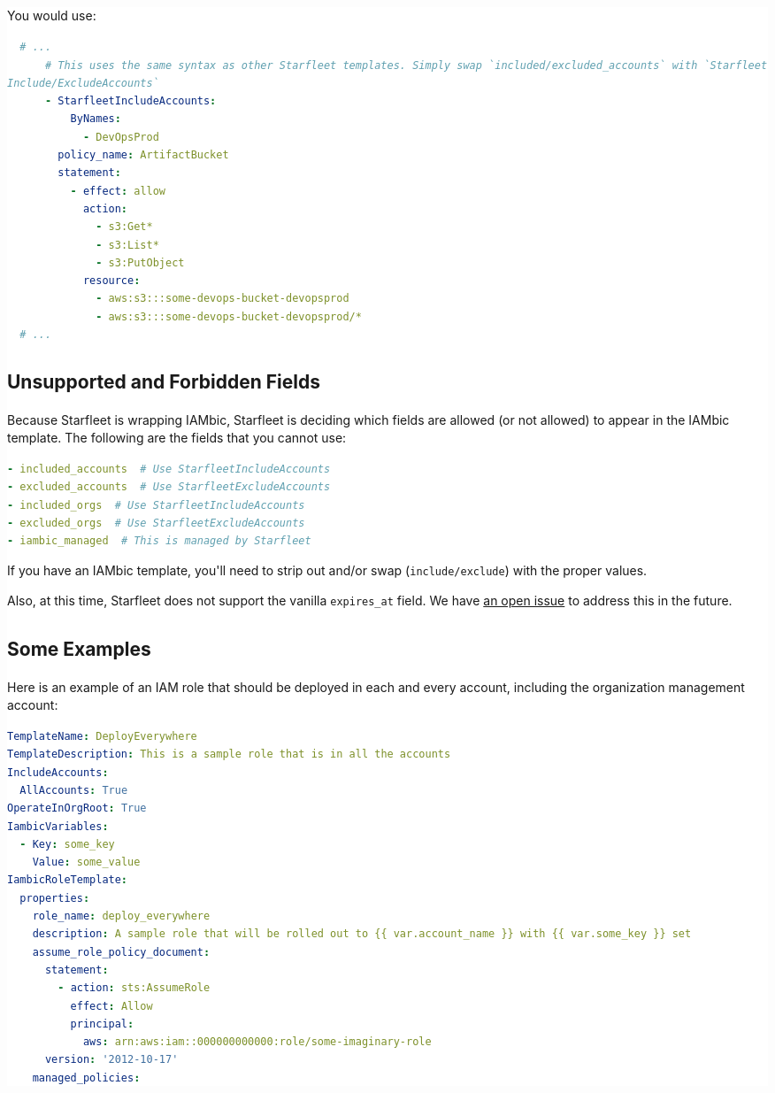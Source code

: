 You would use:
```yaml
  # ...
      # This uses the same syntax as other Starfleet templates. Simply swap `included/excluded_accounts` with `StarfleetInclude/ExcludeAccounts`
      - StarfleetIncludeAccounts:
          ByNames:
            - DevOpsProd
        policy_name: ArtifactBucket
        statement:
          - effect: allow
            action:
              - s3:Get*
              - s3:List*
              - s3:PutObject
            resource:
              - aws:s3:::some-devops-bucket-devopsprod
              - aws:s3:::some-devops-bucket-devopsprod/*
  # ...
```

## Unsupported and Forbidden Fields
Because Starfleet is wrapping IAMbic, Starfleet is deciding which fields are allowed (or not allowed) to appear in the IAMbic template. The following are the fields that you cannot use:

```yaml
- included_accounts  # Use StarfleetIncludeAccounts
- excluded_accounts  # Use StarfleetExcludeAccounts
- included_orgs  # Use StarfleetIncludeAccounts
- excluded_orgs  # Use StarfleetExcludeAccounts
- iambic_managed  # This is managed by Starfleet
```

If you have an IAMbic template, you'll need to strip out and/or swap (`include/exclude`) with the proper values.

Also, at this time, Starfleet does not support the vanilla `expires_at` field. We have [an open issue](https://github.com/gemini-oss/starfleet/issues/64) to address this in the future.

## Some Examples
Here is an example of an IAM role that should be deployed in each and every account, including the organization management account:

```yaml
TemplateName: DeployEverywhere
TemplateDescription: This is a sample role that is in all the accounts
IncludeAccounts:
  AllAccounts: True
OperateInOrgRoot: True
IambicVariables:
  - Key: some_key
    Value: some_value
IambicRoleTemplate:
  properties:
    role_name: deploy_everywhere
    description: A sample role that will be rolled out to {{ var.account_name }} with {{ var.some_key }} set
    assume_role_policy_document:
      statement:
        - action: sts:AssumeRole
          effect: Allow
          principal:
            aws: arn:aws:iam::000000000000:role/some-imaginary-role
      version: '2012-10-17'
    managed_policies:
```